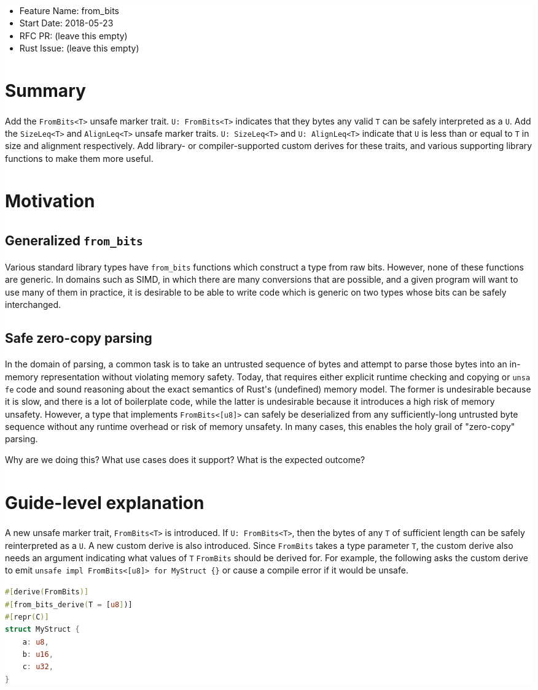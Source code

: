 - Feature Name: from_bits
- Start Date: 2018-05-23
- RFC PR: (leave this empty)
- Rust Issue: (leave this empty)

# Summary
[summary]: #summary

Add the `FromBits<T>` unsafe marker trait. `U: FromBits<T>` indicates that they bytes any valid `T` can be safely interpreted as a `U`. Add the `SizeLeq<T>` and `AlignLeq<T>` unsafe marker traits. `U: SizeLeq<T>` and `U: AlignLeq<T>` indicate that `U` is less than or equal to `T` in size and alignment respectively. Add library- or compiler-supported custom derives for these traits, and various supporting library functions to make them more useful.

# Motivation
[motivation]: #motivation

## Generalized `from_bits`

Various standard library types have `from_bits` functions which construct a type from raw bits. However, none of these functions are generic. In domains such as SIMD, in which there are many conversions that are possible, and a given program will want to use many of them in practice, it is desirable to be able to write code which is generic on two types whose bits can be safely interchanged.

## Safe zero-copy parsing

In the domain of parsing, a common task is to take an untrusted sequence of bytes and attempt to parse those bytes into an in-memory representation without violating memory safety. Today, that requires either explicit runtime checking and copying or `unsafe` code and sound reasoning about the exact semantics of Rust's (undefined) memory model. The former is undesirable because it is slow, and there is a lot of boilerplate code, while the latter is undesirable because it introduces a high risk of memory unsafety. However, a type that implements `FromBits<[u8]>` can safely be deserialized from any sufficiently-long untrusted byte sequence without any runtime overhead or risk of memory unsafety. In many cases, this enables the holy grail of "zero-copy" parsing.

Why are we doing this? What use cases does it support? What is the expected outcome?

# Guide-level explanation
[guide-level-explanation]: #guide-level-explanation

A new unsafe marker trait, `FromBits<T>` is introduced. If `U: FromBits<T>`, then the bytes of any `T` of sufficient length can be safely reinterpreted as a `U`. A new custom derive is also introduced. Since `FromBits` takes a type parameter `T`, the custom derive also needs an argument indicating what values of `T` `FromBits` should be derived for. For example, the following asks the custom derive to emit `unsafe impl FromBits<[u8]> for MyStruct {}` or cause a compile error if it would be unsafe.

```rust
#[derive(FromBits)]
#[from_bits_derive(T = [u8])]
#[repr(C)]
struct MyStruct {
    a: u8,
    b: u16,
    c: u32,
}
```


[reference-level-explanation]: #reference-level-explanation
[drawbacks]: #drawbacks
[alternatives]: #alternatives
[prior-art]: #prior-art
[unresolved]: #unresolved-questions